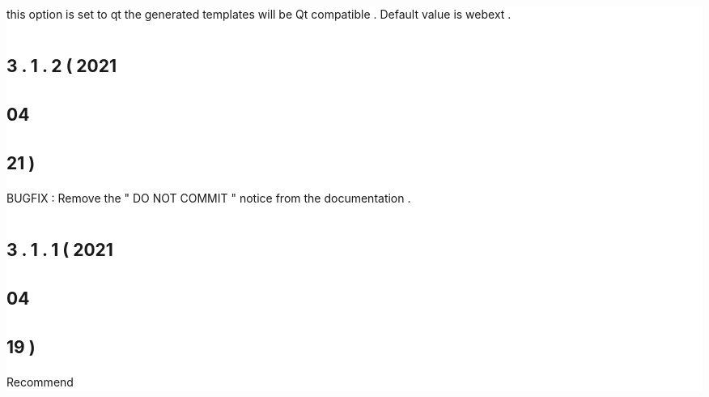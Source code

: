 this
option
is
set
to
qt
the
generated
templates
will
be
Qt
compatible
.
Default
value
is
webext
.
#
#
3
.
1
.
2
(
2021
-
04
-
21
)
-
BUGFIX
:
Remove
the
"
DO
NOT
COMMIT
"
notice
from
the
documentation
.
#
#
3
.
1
.
1
(
2021
-
04
-
19
)
-
Recommend